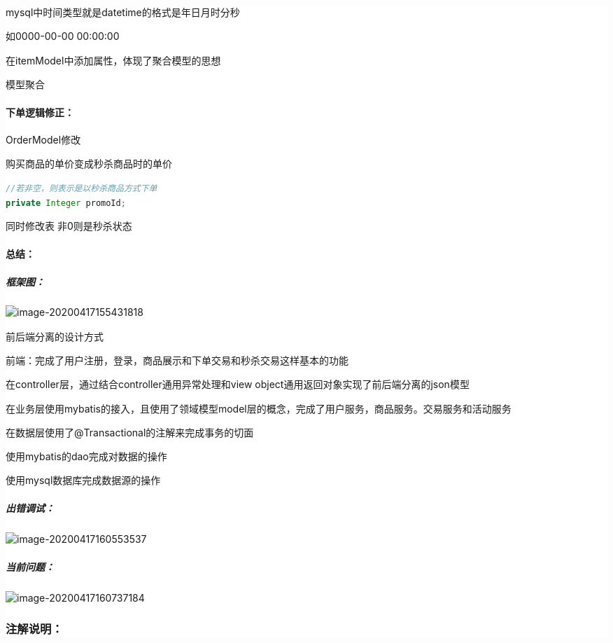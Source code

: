 mysql中时间类型就是datetime的格式是年日月时分秒

如0000-00-00 00:00:00



在itemModel中添加属性，体现了聚合模型的思想

模型聚合



#### 下单逻辑修正：

OrderModel修改

购买商品的单价变成秒杀商品时的单价

```java
//若非空，则表示是以秒杀商品方式下单
private Integer promoId;
```

同时修改表 非0则是秒杀状态



#### 总结：

##### 框架图：

![image-20200417155431818](C:\Users\Administrator\AppData\Roaming\Typora\typora-user-images\image-20200417155431818.png)

前后端分离的设计方式

前端：完成了用户注册，登录，商品展示和下单交易和秒杀交易这样基本的功能

在controller层，通过结合controller通用异常处理和view object通用返回对象实现了前后端分离的json模型

在业务层使用mybatis的接入，且使用了领域模型model层的概念，完成了用户服务，商品服务。交易服务和活动服务



在数据层使用了@Transactional的注解来完成事务的切面

使用mybatis的dao完成对数据的操作



使用mysql数据库完成数据源的操作



##### 出错调试：

![image-20200417160553537](C:\Users\Administrator\AppData\Roaming\Typora\typora-user-images\image-20200417160553537.png)



##### 当前问题：

![image-20200417160737184](C:\Users\Administrator\AppData\Roaming\Typora\typora-user-images\image-20200417160737184.png)

### 注解说明：
